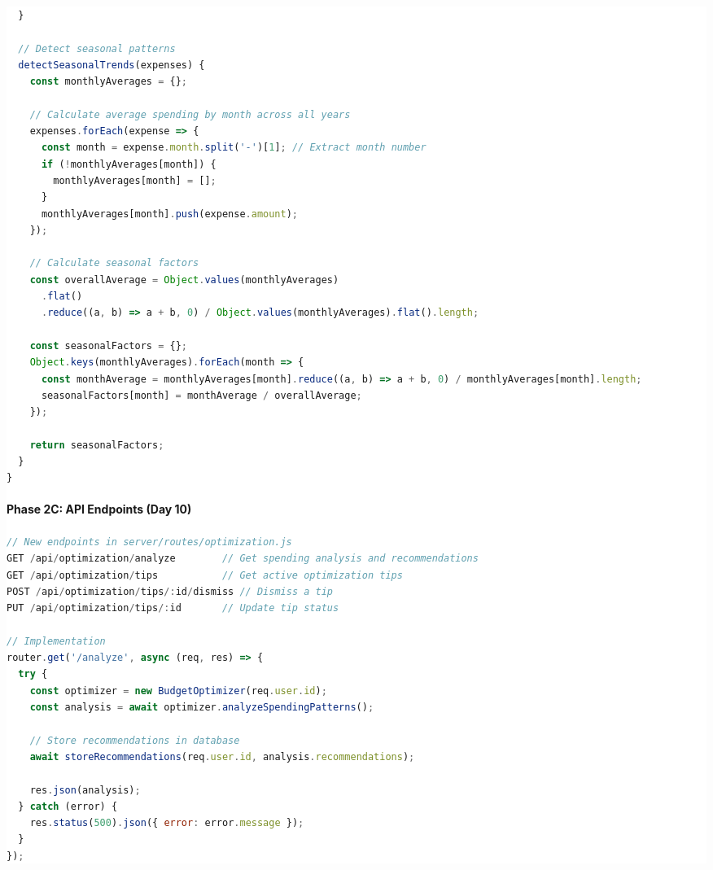 ```javascript
  }

  // Detect seasonal patterns
  detectSeasonalTrends(expenses) {
    const monthlyAverages = {};
    
    // Calculate average spending by month across all years
    expenses.forEach(expense => {
      const month = expense.month.split('-')[1]; // Extract month number
      if (!monthlyAverages[month]) {
        monthlyAverages[month] = [];
      }
      monthlyAverages[month].push(expense.amount);
    });

    // Calculate seasonal factors
    const overallAverage = Object.values(monthlyAverages)
      .flat()
      .reduce((a, b) => a + b, 0) / Object.values(monthlyAverages).flat().length;

    const seasonalFactors = {};
    Object.keys(monthlyAverages).forEach(month => {
      const monthAverage = monthlyAverages[month].reduce((a, b) => a + b, 0) / monthlyAverages[month].length;
      seasonalFactors[month] = monthAverage / overallAverage;
    });

    return seasonalFactors;
  }
}
```

#### **Phase 2C: API Endpoints (Day 10)**

```javascript
// New endpoints in server/routes/optimization.js
GET /api/optimization/analyze        // Get spending analysis and recommendations
GET /api/optimization/tips           // Get active optimization tips
POST /api/optimization/tips/:id/dismiss // Dismiss a tip
PUT /api/optimization/tips/:id       // Update tip status

// Implementation
router.get('/analyze', async (req, res) => {
  try {
    const optimizer = new BudgetOptimizer(req.user.id);
    const analysis = await optimizer.analyzeSpendingPatterns();
    
    // Store recommendations in database
    await storeRecommendations(req.user.id, analysis.recommendations);
    
    res.json(analysis);
  } catch (error) {
    res.status(500).json({ error: error.message });
  }
});
```
